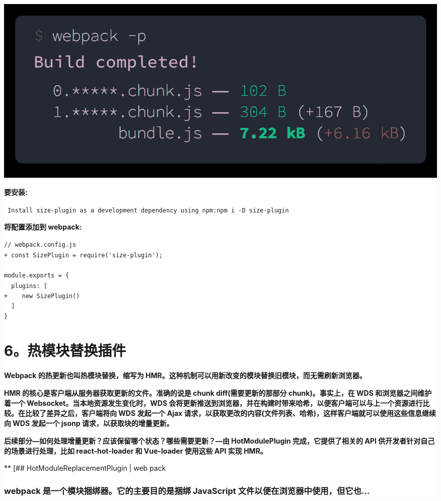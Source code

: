 **![](img/316fcbe270379e20b73957ab87285b58.png)**

**要安装:**

```
 Install size-plugin as a development dependency using npm:npm i -D size-plugin
```

**将配置添加到 webpack:**

```
// webpack.config.js
+ const SizePlugin = require('size-plugin');

module.exports = {
  plugins: [
+    new SizePlugin()
  ]
}
```

# ****6。热模块替换插件****

**Webpack 的热更新也叫热模块替换，缩写为 HMR。这种机制可以用新改变的模块替换旧模块，而无需刷新浏览器。**

**HMR 的核心是客户端从服务器获取更新的文件。准确的说是 chunk diff(需要更新的那部分 chunk)。事实上，在 WDS 和浏览器之间维护着一个 Websocket。当本地资源发生变化时，WDS 会将更新推送到浏览器，并在构建时带来哈希，以便客户端可以与上一个资源进行比较。在比较了差异之后，客户端将向 WDS 发起一个 Ajax 请求，以获取更改的内容(文件列表、哈希)，这样客户端就可以使用这些信息继续向 WDS 发起一个 jsonp 请求，以获取块的增量更新。**

**后续部分—如何处理增量更新？应该保留哪个状态？哪些需要更新？—由 HotModulePlugin 完成，它提供了相关的 API 供开发者针对自己的场景进行处理，比如 react-hot-loader 和 Vue-loader 使用这些 API 实现 HMR。**

**[](https://webpack.js.org/plugins/hot-module-replacement-plugin/) [## HotModuleReplacementPlugin | web pack

### webpack 是一个模块捆绑器。它的主要目的是捆绑 JavaScript 文件以便在浏览器中使用，但它也…
